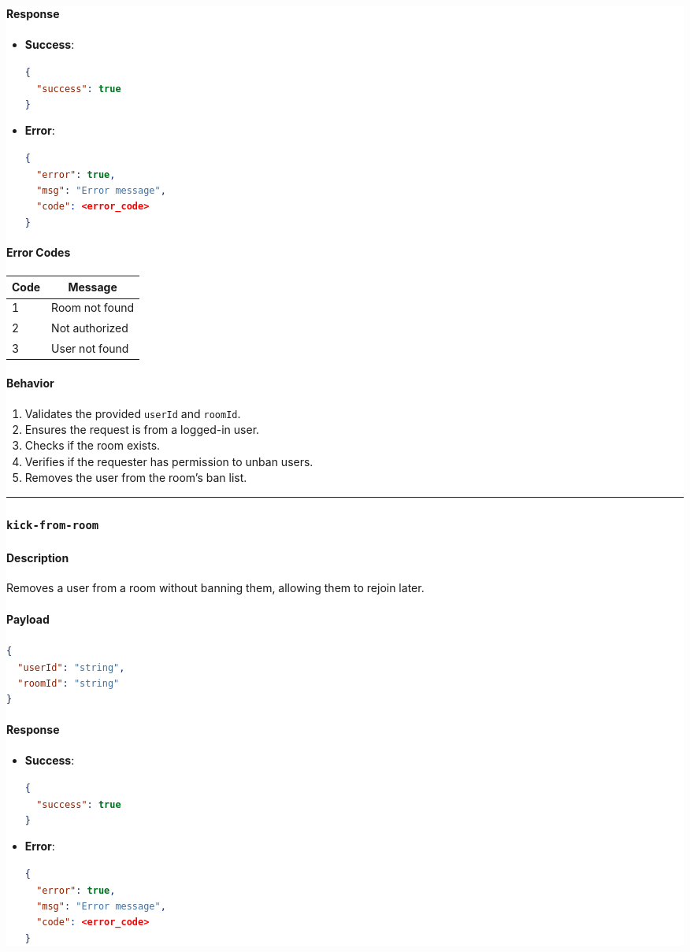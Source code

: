 #### Response

- **Success**:
  ```json
  {
    "success": true
  }
  ```
- **Error**:
  ```json
  {
    "error": true,
    "msg": "Error message",
    "code": <error_code>
  }
  ```

#### Error Codes

| Code | Message        |
| ---- | -------------- |
| 1    | Room not found |
| 2    | Not authorized |
| 3    | User not found |

#### Behavior

1. Validates the provided `userId` and `roomId`.
2. Ensures the request is from a logged-in user.
3. Checks if the room exists.
4. Verifies if the requester has permission to unban users.
5. Removes the user from the room’s ban list.

---

### `kick-from-room`

#### Description

Removes a user from a room without banning them, allowing them to rejoin later.

#### Payload

```json
{
  "userId": "string",
  "roomId": "string"
}
```

#### Response

- **Success**:
  ```json
  {
    "success": true
  }
  ```
- **Error**:
  ```json
  {
    "error": true,
    "msg": "Error message",
    "code": <error_code>
  }
  ```

